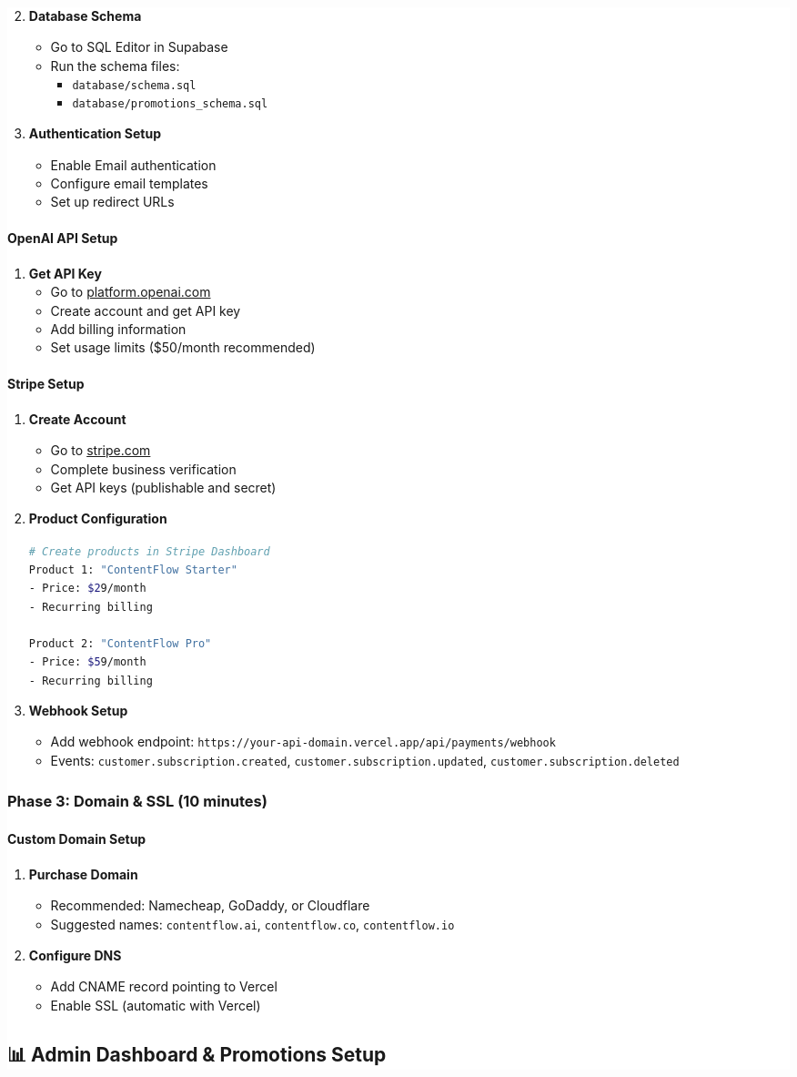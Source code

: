 2. **Database Schema**
   - Go to SQL Editor in Supabase
   - Run the schema files:
     - `database/schema.sql`
     - `database/promotions_schema.sql`

3. **Authentication Setup**
   - Enable Email authentication
   - Configure email templates
   - Set up redirect URLs

#### **OpenAI API Setup**
1. **Get API Key**
   - Go to [platform.openai.com](https://platform.openai.com)
   - Create account and get API key
   - Add billing information
   - Set usage limits ($50/month recommended)

#### **Stripe Setup**
1. **Create Account**
   - Go to [stripe.com](https://stripe.com)
   - Complete business verification
   - Get API keys (publishable and secret)

2. **Product Configuration**
   ```bash
   # Create products in Stripe Dashboard
   Product 1: "ContentFlow Starter"
   - Price: $29/month
   - Recurring billing
   
   Product 2: "ContentFlow Pro" 
   - Price: $59/month
   - Recurring billing
   ```

3. **Webhook Setup**
   - Add webhook endpoint: `https://your-api-domain.vercel.app/api/payments/webhook`
   - Events: `customer.subscription.created`, `customer.subscription.updated`, `customer.subscription.deleted`

### Phase 3: Domain & SSL (10 minutes)

#### **Custom Domain Setup**
1. **Purchase Domain**
   - Recommended: Namecheap, GoDaddy, or Cloudflare
   - Suggested names: `contentflow.ai`, `contentflow.co`, `contentflow.io`

2. **Configure DNS**
   - Add CNAME record pointing to Vercel
   - Enable SSL (automatic with Vercel)

## 📊 Admin Dashboard & Promotions Setup
